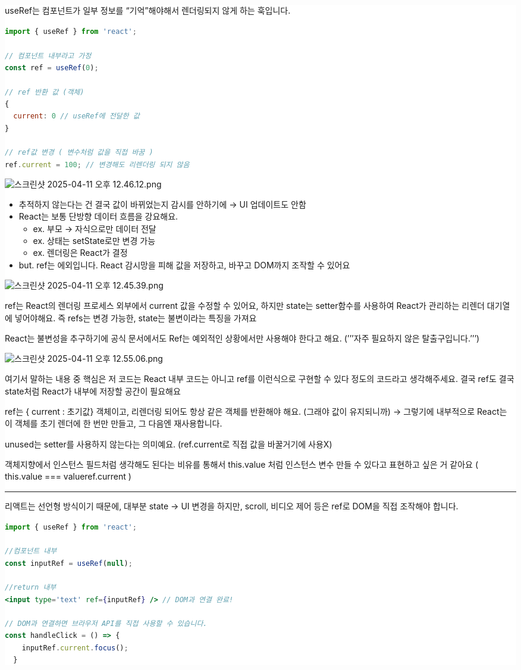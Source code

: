 useRef는 컴포넌트가 일부 정보를 “기억”해야해서 렌더링되지 않게 하는 훅입니다.

```jsx
import { useRef } from 'react';

// 컴포넌트 내부라고 가정
const ref = useRef(0);

// ref 반환 값 (객체)
{
  current: 0 // useRef에 전달한 값
}

// ref값 변경 ( 변수처럼 값을 직접 바꿈 )
ref.current = 100; // 변경해도 리렌더링 되지 않음
```

![스크린샷 2025-04-11 오후 12.46.12.png](attachment:d9610faa-52d4-4f7e-aecc-e1d409ea6de7:%E1%84%89%E1%85%B3%E1%84%8F%E1%85%B3%E1%84%85%E1%85%B5%E1%86%AB%E1%84%89%E1%85%A3%E1%86%BA_2025-04-11_%E1%84%8B%E1%85%A9%E1%84%92%E1%85%AE_12.46.12.png)

- 추적하지 않는다는 건 결국 값이 바뀌었는지 감시를 안하기에 → UI 업데이트도 안함
- React는 보통 단방향 데이터 흐름을 강요해요.
    - ex. 부모 → 자식으로만 데이터 전달
    - ex. 상태는 setState로만 변경 가능
    - ex. 렌더링은 React가 결정
- but. ref는 에외입니다. React 감시망을 피해 값을 저장하고, 바꾸고 DOM까지 조작할 수 있어요

![스크린샷 2025-04-11 오후 12.45.39.png](attachment:a0b32324-c1ae-420f-a5d8-46d1f91678e0:%E1%84%89%E1%85%B3%E1%84%8F%E1%85%B3%E1%84%85%E1%85%B5%E1%86%AB%E1%84%89%E1%85%A3%E1%86%BA_2025-04-11_%E1%84%8B%E1%85%A9%E1%84%92%E1%85%AE_12.45.39.png)

ref는 React의 렌더링 프로세스 외부에서 current 값을 수정할 수 있어요, 하지만 state는 setter함수를 사용하여 React가 관리하는 리렌더 대기열에 넣어야해요. 즉 refs는 변경 가능한, state는 불변이라는 특징을 가져요

React는 불변성을 추구하기에 공식 문서에서도 Ref는 예외적인 상황에서만 사용해야 한다고 해요. (’’’자주 필요하지 않은 탈출구입니다.’’’)

![스크린샷 2025-04-11 오후 12.55.06.png](attachment:e56ce8a3-15c6-4764-af59-446aaa045ecf:%E1%84%89%E1%85%B3%E1%84%8F%E1%85%B3%E1%84%85%E1%85%B5%E1%86%AB%E1%84%89%E1%85%A3%E1%86%BA_2025-04-11_%E1%84%8B%E1%85%A9%E1%84%92%E1%85%AE_12.55.06.png)

여기서 말하는 내용 중 핵심은 저 코드는 React 내부 코드는 아니고 ref를 이런식으로 구현할 수 있다 정도의 코드라고 생각해주세요. 결국 ref도 결국 state처럼 React가 내부에 저장할 공간이 필요해요

ref는 { current : 초기값} 객체이고, 리렌더링 되어도 항상 같은 객체를 반환해야 해요. (그래야 값이 유지되니까) → 그렇기에 내부적으로 React는 이 객체를 초기 렌더에 한 번만 만들고, 그 다음엔 재사용합니다.

unused는 setter를 사용하지 않는다는 의미예요. (ref.current로 직접 값을 바꿀거기에 사용X)

객체지향에서 인스턴스 필드처럼 생각해도 된다는 비유를 통해서 this.value 처럼 인스턴스 변수 만들 수 있다고 표현하고 싶은 거 같아요 ( this.value === valueref.current )

---

리액트는 선언형 방식이기 때문에, 대부분 state → UI 변경을 하지만, scroll, 비디오 제어 등은 ref로 DOM을 직접 조작해야 합니다.

```jsx
import { useRef } from 'react';

//컴포넌트 내부
const inputRef = useRef(null);

//return 내부
<input type='text' ref={inputRef} /> // DOM과 연결 완료!

// DOM과 연결하면 브라우저 API를 직접 사용할 수 있습니다. 
const handleClick = () => {
    inputRef.current.focus();
  }

```
